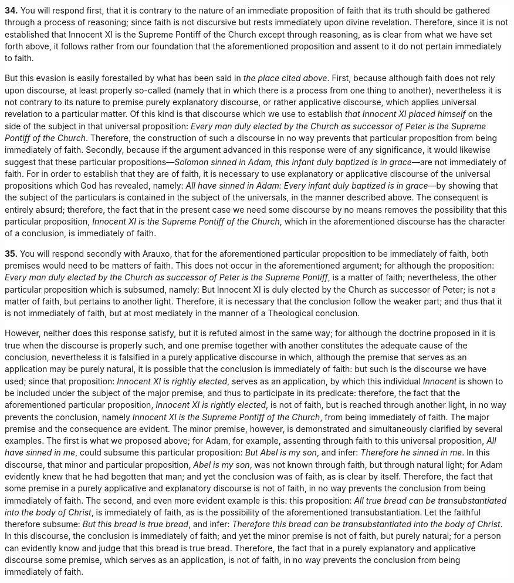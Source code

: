 **34.** You will respond first, that it is contrary to the nature of an immediate proposition of faith that its truth should be gathered through a process of reasoning; since faith is not discursive but rests immediately upon divine revelation. Therefore, since it is not established that Innocent XI is the Supreme Pontiff of the Church except through reasoning, as is clear from what we have set forth above, it follows rather from our foundation that the aforementioned proposition and assent to it do not pertain immediately to faith.

But this evasion is easily forestalled by what has been said in *the place cited above*. First, because although faith does not rely upon discourse, at least properly so-called (namely that in which there is a process from one thing to another), nevertheless it is not contrary to its nature to premise purely explanatory discourse, or rather applicative discourse, which applies universal revelation to a particular matter. Of this kind is that discourse which we use to establish *that Innocent XI placed himself* on the side of the subject in that universal proposition: *Every man duly elected by the Church as successor of Peter is the Supreme Pontiff of the Church*. Therefore, the construction of such a discourse in no way prevents that particular proposition from being immediately of faith. Secondly, because if the argument advanced in this response were of any significance, it would likewise suggest that these particular propositions—*Solomon sinned in Adam, this infant duly baptized is in grace*—are not immediately of faith. For in order to establish that they are of faith, it is necessary to use explanatory or applicative discourse of the universal propositions which God has revealed, namely: *All have sinned in Adam: Every infant duly baptized is in grace*—by showing that the subject of the particulars is contained in the subject of the universals, in the manner described above. The consequent is entirely absurd; therefore, the fact that in the present case we need some discourse by no means removes the possibility that this particular proposition, *Innocent XI is the Supreme Pontiff of the Church*, which in the aforementioned discourse has the character of a conclusion, is immediately of faith.

**35.** You will respond secondly with Arauxo, that for the aforementioned particular proposition to be immediately of faith, both premises would need to be matters of faith. This does not occur in the aforementioned argument; for although the proposition: *Every man duly elected by the Church as successor of Peter is the Supreme Pontiff*, is a matter of faith; nevertheless, the other particular proposition which is subsumed, namely: But Innocent XI is duly elected by the Church as successor of Peter; is not a matter of faith, but pertains to another light. Therefore, it is necessary that the conclusion follow the weaker part; and thus that it is not immediately of faith, but at most mediately in the manner of a Theological conclusion.

However, neither does this response satisfy, but it is refuted almost in the same way; for although the doctrine proposed in it is true when the discourse is properly such, and one premise together with another constitutes the adequate cause of the conclusion, nevertheless it is falsified in a purely applicative discourse in which, although the premise that serves as an application may be purely natural, it is possible that the conclusion is immediately of faith: but such is the discourse we have used; since that proposition: *Innocent XI is rightly elected*, serves as an application, by which this individual *Innocent* is shown to be included under the subject of the major premise, and thus to participate in its predicate: therefore, the fact that the aforementioned particular proposition, *Innocent XI is rightly elected*, is not of faith, but is reached through another light, in no way prevents the conclusion, namely *Innocent XI is the Supreme Pontiff of the Church*, from being immediately of faith. The major premise and the consequence are evident. The minor premise, however, is demonstrated and simultaneously clarified by several examples. The first is what we proposed above; for Adam, for example, assenting through faith to this universal proposition, *All have sinned in me*, could subsume this particular proposition: *But Abel is my son*, and infer: *Therefore he sinned in me*. In this discourse, that minor and particular proposition, *Abel is my son*, was not known through faith, but through natural light; for Adam evidently knew that he had begotten that man; and yet the conclusion was of faith, as is clear by itself. Therefore, the fact that some premise in a purely applicative and explanatory discourse is not of faith, in no way prevents the conclusion from being immediately of faith. The second, and even more evident example is this: this proposition: *All true bread can be transubstantiated into the body of Christ*, is immediately of faith, as is the possibility of the aforementioned transubstantiation. Let the faithful therefore subsume: *But this bread is true bread*, and infer: *Therefore this bread can be transubstantiated into the body of Christ*. In this discourse, the conclusion is immediately of faith; and yet the minor premise is not of faith, but purely natural; for a person can evidently know and judge that this bread is true bread. Therefore, the fact that in a purely explanatory and applicative discourse some premise, which serves as an application, is not of faith, in no way prevents the conclusion from being immediately of faith.

